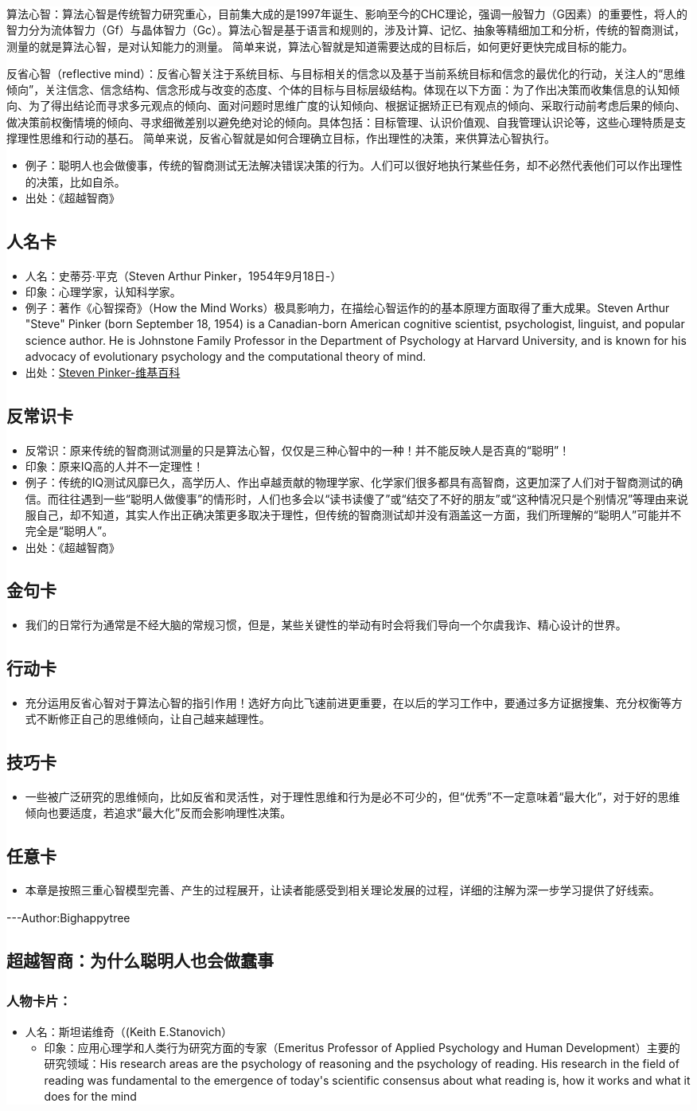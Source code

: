 算法心智：算法心智是传统智力研究重心，目前集大成的是1997年诞生、影响至今的CHC理论，强调一般智力（G因素）的重要性，将人的智力分为流体智力（Gf）与晶体智力（Gc）。算法心智是基于语言和规则的，涉及计算、记忆、抽象等精细加工和分析，传统的智商测试，测量的就是算法心智，是对认知能力的测量。
 简单来说，算法心智就是知道需要达成的目标后，如何更好更快完成目标的能力。

反省心智（reflective mind）：反省心智关注于系统目标、与目标相关的信念以及基于当前系统目标和信念的最优化的行动，关注人的“思维倾向”，关注信念、信念结构、信念形成与改变的态度、个体的目标与目标层级结构。体现在以下方面：为了作出决策而收集信息的认知倾向、为了得出结论而寻求多元观点的倾向、面对问题时思维广度的认知倾向、根据证据矫正已有观点的倾向、采取行动前考虑后果的倾向、做决策前权衡情境的倾向、寻求细微差别以避免绝对论的倾向。具体包括：目标管理、认识价值观、自我管理认识论等，这些心理特质是支撑理性思维和行动的基石。
简单来说，反省心智就是如何合理确立目标，作出理性的决策，来供算法心智执行。
- 例子：聪明人也会做傻事，传统的智商测试无法解决错误决策的行为。人们可以很好地执行某些任务，却不必然代表他们可以作出理性的决策，比如自杀。
- 出处：《超越智商》

## 人名卡
- 人名：史蒂芬·平克（Steven Arthur Pinker，1954年9月18日-）
- 印象：心理学家，认知科学家。
- 例子：著作《心智探奇》（How the Mind Works）极具影响力，在描绘心智运作的的基本原理方面取得了重大成果。Steven Arthur "Steve" Pinker (born September 18, 1954) is a Canadian-born American cognitive scientist, psychologist, linguist, and popular science author. He is Johnstone Family Professor in the Department of Psychology at Harvard University, and is known for his advocacy of evolutionary psychology and the computational theory of mind.
- 出处：[Steven Pinker-维基百科](https://en.wikipedia.org/wiki/Steven_Pinker)

## 反常识卡
- 反常识：原来传统的智商测试测量的只是算法心智，仅仅是三种心智中的一种！并不能反映人是否真的“聪明”！
- 印象：原来IQ高的人并不一定理性！
- 例子：传统的IQ测试风靡已久，高学历人、作出卓越贡献的物理学家、化学家们很多都具有高智商，这更加深了人们对于智商测试的确信。而往往遇到一些“聪明人做傻事”的情形时，人们也多会以“读书读傻了”或“结交了不好的朋友”或“这种情况只是个别情况”等理由来说服自己，却不知道，其实人作出正确决策更多取决于理性，但传统的智商测试却并没有涵盖这一方面，我们所理解的“聪明人”可能并不完全是“聪明人”。
- 出处：《超越智商》

## 金句卡
- 我们的日常行为通常是不经大脑的常规习惯，但是，某些关键性的举动有时会将我们导向一个尔虞我诈、精心设计的世界。

## 行动卡
- 充分运用反省心智对于算法心智的指引作用！选好方向比飞速前进更重要，在以后的学习工作中，要通过多方证据搜集、充分权衡等方式不断修正自己的思维倾向，让自己越来越理性。

## 技巧卡
- 一些被广泛研究的思维倾向，比如反省和灵活性，对于理性思维和行为是必不可少的，但“优秀”不一定意味着“最大化”，对于好的思维倾向也要适度，若追求“最大化”反而会影响理性决策。

## 任意卡
- 本章是按照三重心智模型完善、产生的过程展开，让读者能感受到相关理论发展的过程，详细的注解为深一步学习提供了好线索。

---Author:Bighappytree
## 超越智商：为什么聪明人也会做蠢事

### 人物卡片：
- 人名：斯坦诺维奇（(Keith E.Stanovich） 
  - 印象：应用心理学和人类行为研究方面的专家（Emeritus Professor of Applied Psychology and Human Development）主要的研究领域：His research areas are the psychology of reasoning and the psychology of reading. His research in the field of reading was fundamental to the emergence of today's scientific consensus about what reading is, how it works and what it does for the mind 
